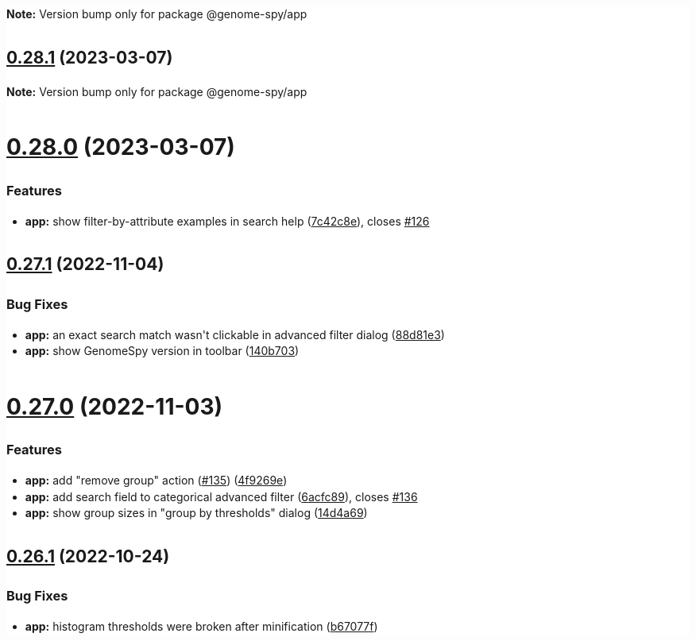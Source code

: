 **Note:** Version bump only for package @genome-spy/app

## [0.28.1](https://github.com/genome-spy/genome-spy/compare/v0.28.0...v0.28.1) (2023-03-07)

**Note:** Version bump only for package @genome-spy/app

# [0.28.0](https://github.com/genome-spy/genome-spy/compare/v0.27.1...v0.28.0) (2023-03-07)

### Features

* **app:** show filter-by-attribute examples in search help ([7c42c8e](https://github.com/genome-spy/genome-spy/commit/7c42c8e636b46e1bdbb649d674b944efeadea754)), closes [#126](https://github.com/genome-spy/genome-spy/issues/126)

## [0.27.1](https://github.com/genome-spy/genome-spy/compare/v0.27.0...v0.27.1) (2022-11-04)

### Bug Fixes

* **app:** an exact search match wasn't clickable in advanced filter dialog ([88d81e3](https://github.com/genome-spy/genome-spy/commit/88d81e33aed2271fcd2142268f4c3be05ab34e52))
* **app:** show GenomeSpy version in toolbar ([140b703](https://github.com/genome-spy/genome-spy/commit/140b703a208dc66d19ea875ba79e9718f144e3da))

# [0.27.0](https://github.com/genome-spy/genome-spy/compare/v0.26.1...v0.27.0) (2022-11-03)

### Features

* **app:** add "remove group" action ([#135](https://github.com/genome-spy/genome-spy/issues/135)) ([4f9269e](https://github.com/genome-spy/genome-spy/commit/4f9269e37f286059878bb2cd27a95d2536a42c30))
* **app:** add search field to categorical advanced filter ([6acfc89](https://github.com/genome-spy/genome-spy/commit/6acfc896051788c20c970e83e2ea9057648cb544)), closes [#136](https://github.com/genome-spy/genome-spy/issues/136)
* **app:** show group sizes in "group by thresholds" dialog ([14d4a69](https://github.com/genome-spy/genome-spy/commit/14d4a691da14bff5c13341c12ab9d2ab20da1a31))

## [0.26.1](https://github.com/genome-spy/genome-spy/compare/v0.26.0...v0.26.1) (2022-10-24)

### Bug Fixes

* **app:** histogram thresholds were broken after minification ([b67077f](https://github.com/genome-spy/genome-spy/commit/b67077f5152cd7c4aaa9a18e49482d548d744003))

